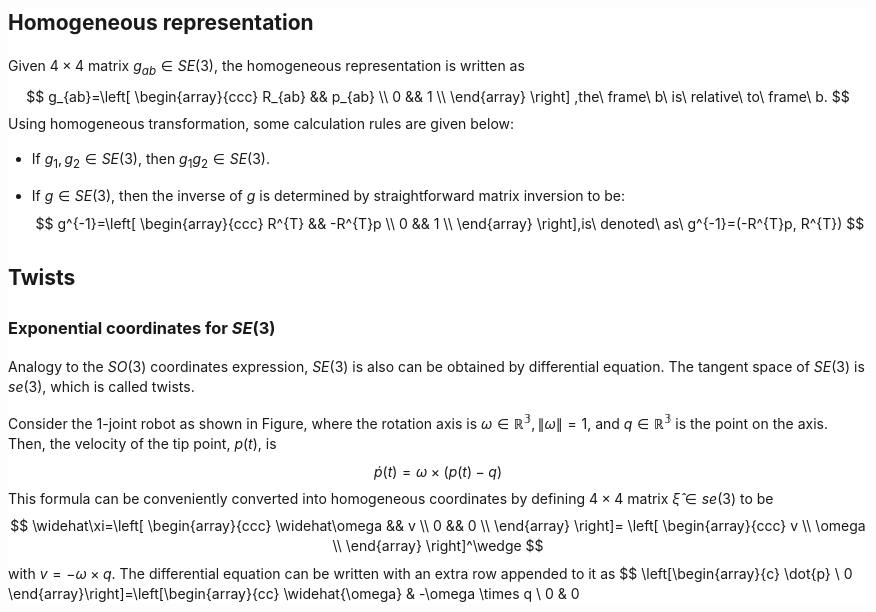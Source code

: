 ## Homogeneous representation

Given $4\times 4$ matrix $g_{ab}\in SE(3)$, the homogeneous representation is written as 
$$
g_{ab}=\left[               
  \begin{array}{ccc}   
    R_{ab} && p_{ab} \\  
    0 && 1 \\
  \end{array}
\right]
,the\ frame\ b\ is\ relative\ to\ frame\ b.
$$
Using homogeneous transformation, some calculation rules are given below:

- If $g_1, g_2 \in SE(3)$, then $g_1g_2\in SE(3)$.

- If $g\in SE(3)$, then the inverse of $g$ is determined by straightforward matrix inversion to be:
  $$
  g^{-1}=\left[               
    \begin{array}{ccc}   
      R^{T} && -R^{T}p \\  
      0 && 1 \\
    \end{array}
  \right],is\ denoted\ as\ g^{-1}=(-R^{T}p, R^{T})
  $$

## Twists

### Exponential coordinates for $SE(3)$

Analogy to the $SO(3)$ coordinates expression, $SE(3)$ is also can be obtained by differential equation. The tangent space of $SE(3)$ is $se(3)$, which is called twists.

Consider the 1-joint robot as shown in Figure, where the rotation axis is $\omega\in \mathbb{R^3},\|\omega\|=1$, and $q \in \mathbb{R^3}$ is the point on the axis. Then, the velocity of the tip point, $p(t)$, is
$$
\dot{p}(t)=\omega\times(p(t)-q)
$$
This formula can be conveniently converted into homogeneous coordinates by defining $4\times4$ matrix $\widehat\xi \in se(3)$ to be
$$
\widehat\xi=\left[               
  \begin{array}{ccc}   
    \widehat\omega && v \\  
    0 && 0 \\
  \end{array}
\right]=
\left[               
  \begin{array}{ccc}   
    v \\  
    \omega \\
  \end{array}
\right]^\wedge
$$
with $v=-\omega\times q$. The differential equation can be written with an extra row appended to it as
$$
\left[\begin{array}{c}
\dot{p} \\
0
\end{array}\right]=\left[\begin{array}{cc}
\widehat{\omega} & -\omega \times q \\
0 & 0